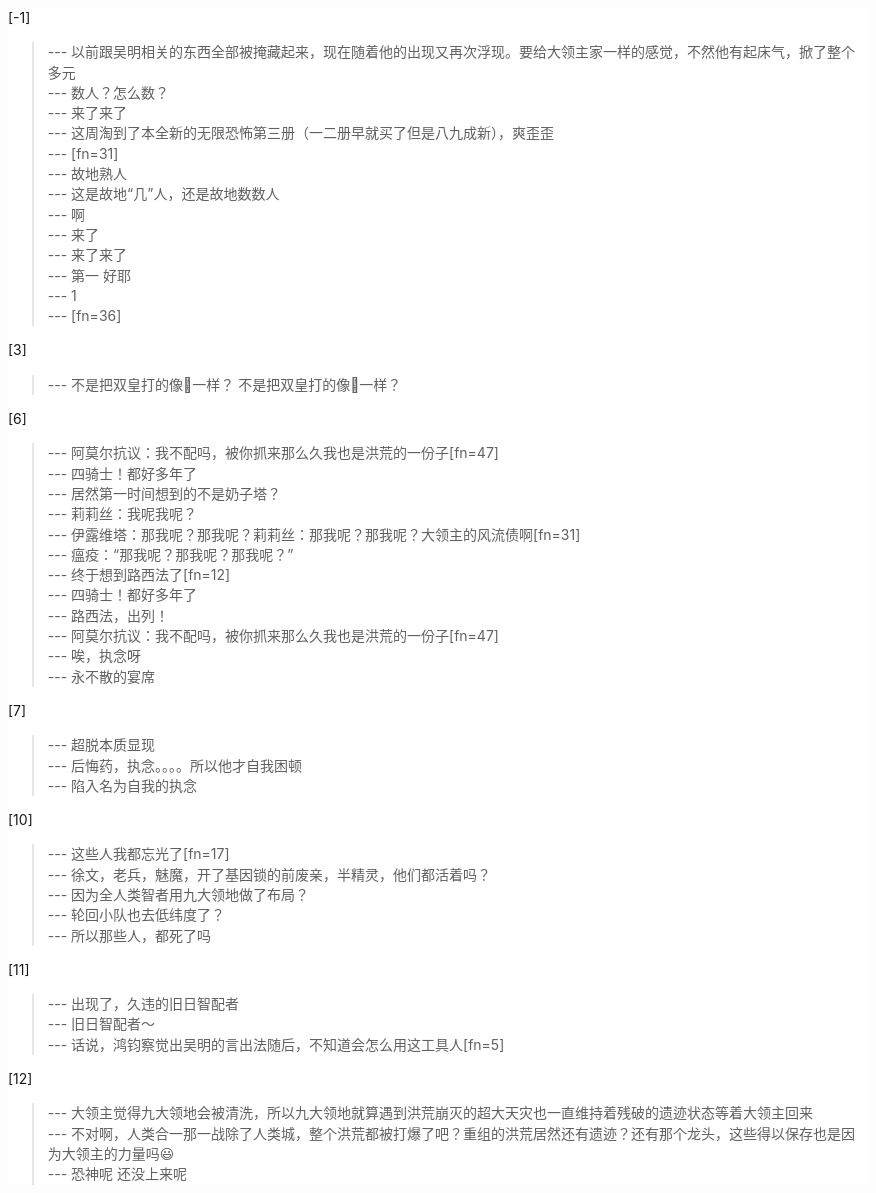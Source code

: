 
[-1] 
>--- 以前跟吴明相关的东西全部被掩藏起来，现在随着他的出现又再次浮现。要给大领主家一样的感觉，不然他有起床气，掀了整个多元<br>
>--- 数人？怎么数？<br>
>--- 来了来了<br>
>--- 这周淘到了本全新的无限恐怖第三册（一二册早就买了但是八九成新），爽歪歪<br>
>--- [fn=31]<br>
>--- 故地熟人<br>
>--- 这是故地“几”人，还是故地数数人<br>
>--- 啊<br>
>--- 来了<br>
>--- 来了来了<br>
>--- 第一 好耶<br>
>--- 1<br>
>--- [fn=36]<br>

[3] 
>--- 不是把双皇打的像🐶一样？
不是把双皇打的像🐶一样？<br>

[6] 
>--- 阿莫尔抗议：我不配吗，被你抓来那么久我也是洪荒的一份子[fn=47]<br>
>--- 四骑士！都好多年了<br>
>--- 居然第一时间想到的不是奶子塔？<br>
>--- 莉莉丝：我呢我呢？<br>
>--- 伊露维塔：那我呢？那我呢？莉莉丝：那我呢？那我呢？大领主的风流债啊[fn=31]<br>
>--- 瘟疫：“那我呢？那我呢？那我呢？”<br>
>--- 终于想到路西法了[fn=12]<br>
>--- 四骑士！都好多年了<br>
>--- 路西法，出列！<br>
>--- 阿莫尔抗议：我不配吗，被你抓来那么久我也是洪荒的一份子[fn=47]<br>
>--- 唉，执念呀<br>
>--- 永不散的宴席<br>

[7] 
>--- 超脱本质显现<br>
>--- 后悔药，执念。。。。所以他才自我困顿<br>
>--- 陷入名为自我的执念<br>

[10] 
>--- 这些人我都忘光了[fn=17]<br>
>--- 徐文，老兵，魅魔，开了基因锁的前废亲，半精灵，他们都活着吗？<br>
>--- 因为全人类智者用九大领地做了布局？<br>
>--- 轮回小队也去低纬度了？<br>
>--- 所以那些人，都死了吗<br>

[11] 
>--- 出现了，久违的旧日智配者<br>
>--- 旧日智配者～<br>
>--- 话说，鸿钧察觉出吴明的言出法随后，不知道会怎么用这工具人[fn=5]<br>

[12] 
>--- 大领主觉得九大领地会被清洗，所以九大领地就算遇到洪荒崩灭的超大天灾也一直维持着残破的遗迹状态等着大领主回来<br>
>--- 不对啊，人类合一那一战除了人类城，整个洪荒都被打爆了吧？重组的洪荒居然还有遗迹？还有那个龙头，这些得以保存也是因为大领主的力量吗😃<br>
>--- 恐神呢 还没上来呢<br>
